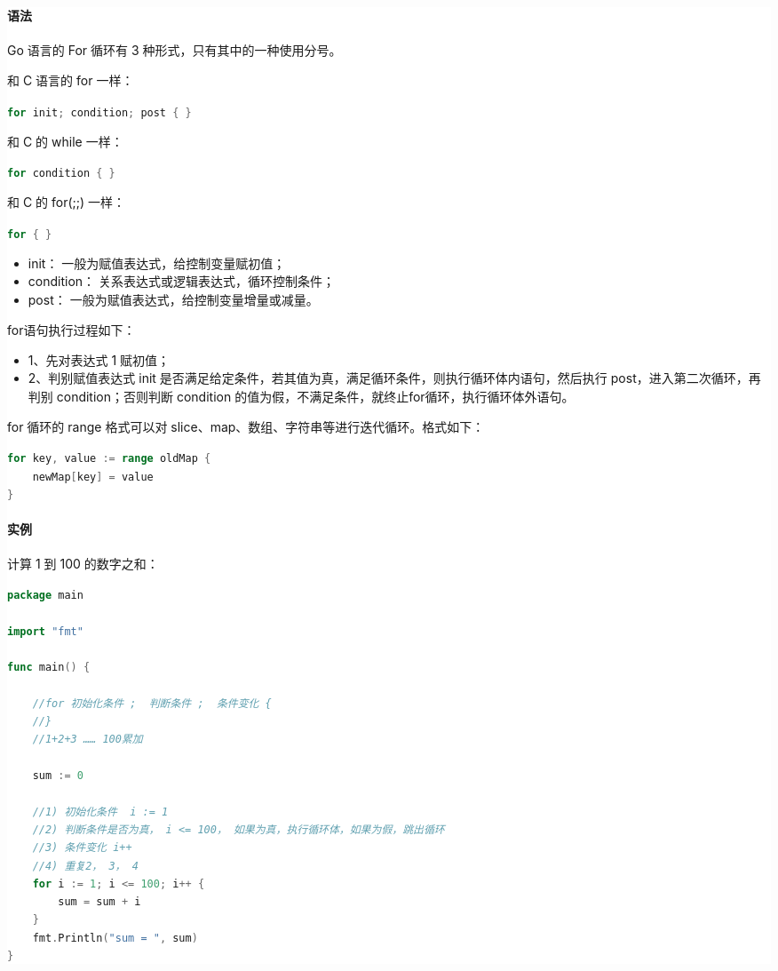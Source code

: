 #### 语法

Go 语言的 For 循环有 3 种形式，只有其中的一种使用分号。

和 C 语言的 for 一样：

```go
for init; condition; post { }
```

和 C 的 while 一样：

```go
for condition { }
```

和 C 的 for(;;) 一样：

```go
for { }
```

- init： 一般为赋值表达式，给控制变量赋初值；
- condition： 关系表达式或逻辑表达式，循环控制条件；
- post： 一般为赋值表达式，给控制变量增量或减量。

for语句执行过程如下：

- 1、先对表达式 1 赋初值；
- 2、判别赋值表达式 init 是否满足给定条件，若其值为真，满足循环条件，则执行循环体内语句，然后执行 post，进入第二次循环，再判别 condition；否则判断 condition 的值为假，不满足条件，就终止for循环，执行循环体外语句。

for 循环的 range 格式可以对 slice、map、数组、字符串等进行迭代循环。格式如下：

```go
for key, value := range oldMap {
    newMap[key] = value
}
```

#### 实例

计算 1 到 100 的数字之和：

```go
package main

import "fmt"

func main() {

	//for 初始化条件 ;  判断条件 ;  条件变化 {
	//}
	//1+2+3 …… 100累加

	sum := 0

	//1) 初始化条件  i := 1
	//2) 判断条件是否为真， i <= 100， 如果为真，执行循环体，如果为假，跳出循环
	//3) 条件变化 i++
	//4) 重复2， 3， 4
	for i := 1; i <= 100; i++ {
		sum = sum + i
	}
	fmt.Println("sum = ", sum)
}


```
